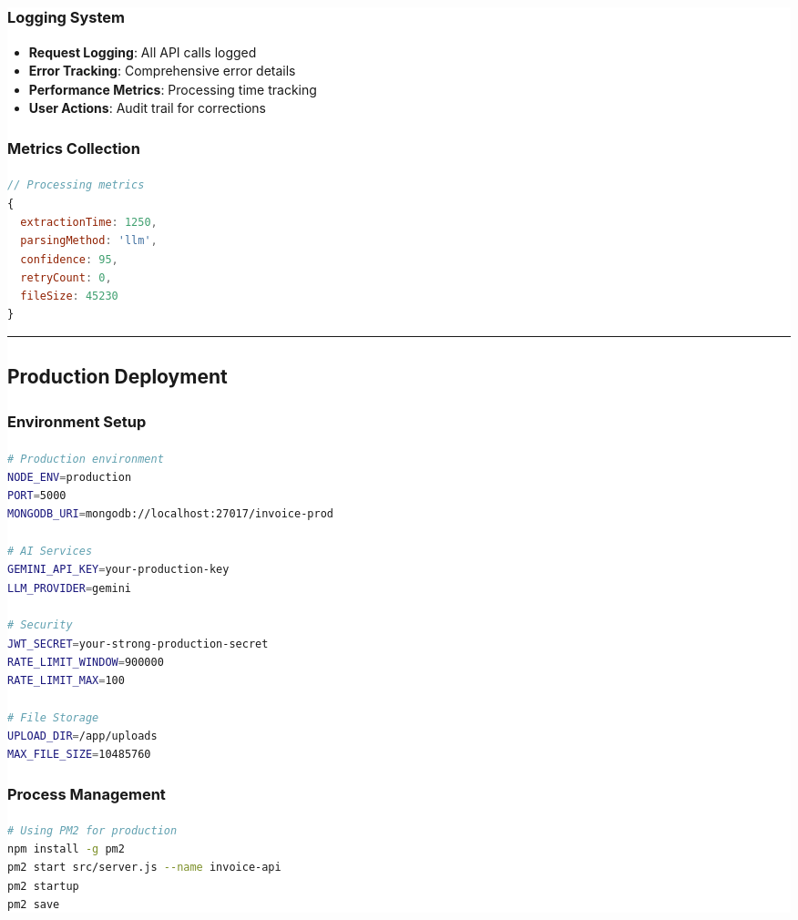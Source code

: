 ### Logging System

- **Request Logging**: All API calls logged
- **Error Tracking**: Comprehensive error details
- **Performance Metrics**: Processing time tracking
- **User Actions**: Audit trail for corrections

### Metrics Collection

```javascript
// Processing metrics
{
  extractionTime: 1250,
  parsingMethod: 'llm',
  confidence: 95,
  retryCount: 0,
  fileSize: 45230
}
```

---

## Production Deployment

### Environment Setup

```bash
# Production environment
NODE_ENV=production
PORT=5000
MONGODB_URI=mongodb://localhost:27017/invoice-prod

# AI Services
GEMINI_API_KEY=your-production-key
LLM_PROVIDER=gemini

# Security
JWT_SECRET=your-strong-production-secret
RATE_LIMIT_WINDOW=900000
RATE_LIMIT_MAX=100

# File Storage
UPLOAD_DIR=/app/uploads
MAX_FILE_SIZE=10485760
```

### Process Management

```bash
# Using PM2 for production
npm install -g pm2
pm2 start src/server.js --name invoice-api
pm2 startup
pm2 save
```
